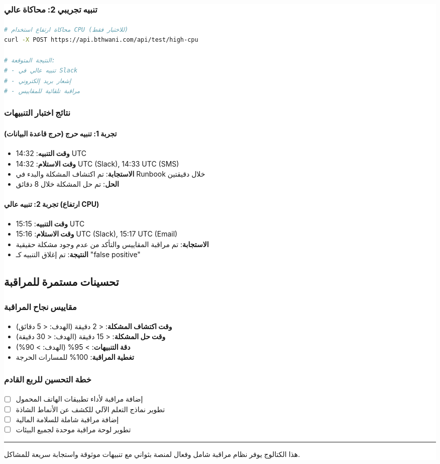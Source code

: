 ### تنبيه تجريبي 2: محاكاة عالي
```bash
# محاكاة ارتفاع استخدام CPU (للاختبار فقط)
curl -X POST https://api.bthwani.com/api/test/high-cpu

# النتيجة المتوقعة:
# - تنبيه عالي في Slack
# - إشعار بريد إلكتروني
# - مراقبة تلقائية للمقاييس
```

### نتائج اختبار التنبيهات

#### تجربة 1: تنبيه حرج (حرج قاعدة البيانات)
- **وقت التنبيه**: 14:32 UTC
- **وقت الاستلام**: 14:32 UTC (Slack), 14:33 UTC (SMS)
- **الاستجابة**: تم اكتشاف المشكلة والبدء في Runbook خلال دقيقتين
- **الحل**: تم حل المشكلة خلال 8 دقائق

#### تجربة 2: تنبيه عالي (ارتفاع CPU)
- **وقت التنبيه**: 15:15 UTC
- **وقت الاستلام**: 15:16 UTC (Slack), 15:17 UTC (Email)
- **الاستجابة**: تم مراقبة المقاييس والتأكد من عدم وجود مشكلة حقيقية
- **النتيجة**: تم إغلاق التنبيه كـ "false positive"

## تحسينات مستمرة للمراقبة

### مقاييس نجاح المراقبة
- **وقت اكتشاف المشكلة**: < 2 دقيقة (الهدف: < 5 دقائق)
- **وقت حل المشكلة**: < 15 دقيقة (الهدف: < 30 دقيقة)
- **دقة التنبيهات**: > 95% (الهدف: > 90%)
- **تغطية المراقبة**: 100% للمسارات الحرجة

### خطة التحسين للربع القادم
- [ ] إضافة مراقبة لأداء تطبيقات الهاتف المحمول
- [ ] تطوير نماذج التعلم الآلي للكشف عن الأنماط الشاذة
- [ ] إضافة مراقبة شاملة للسلامة المالية
- [ ] تطوير لوحة مراقبة موحدة لجميع البيئات

---

هذا الكتالوج يوفر نظام مراقبة شامل وفعال لمنصة بثواني مع تنبيهات موثوقة واستجابة سريعة للمشاكل.
